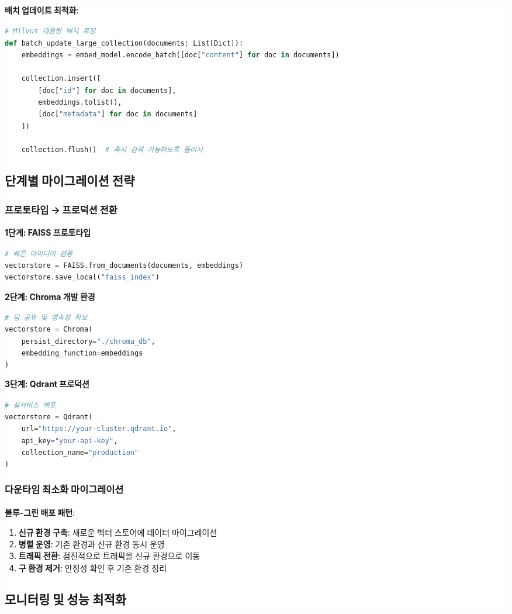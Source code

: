 **배치 업데이트 최적화**:
```python
# Milvus 대용량 배치 로딩
def batch_update_large_collection(documents: List[Dict]):
    embeddings = embed_model.encode_batch([doc["content"] for doc in documents])
    
    collection.insert([
        [doc["id"] for doc in documents],
        embeddings.tolist(),
        [doc["metadata"] for doc in documents]
    ])
    
    collection.flush()  # 즉시 검색 가능하도록 플러시
```

## 단계별 마이그레이션 전략

### 프로토타입 → 프로덕션 전환

**1단계: FAISS 프로토타입**
```python
# 빠른 아이디어 검증
vectorstore = FAISS.from_documents(documents, embeddings)
vectorstore.save_local("faiss_index")
```

**2단계: Chroma 개발 환경**
```python
# 팀 공유 및 영속성 확보
vectorstore = Chroma(
    persist_directory="./chroma_db",
    embedding_function=embeddings
)
```

**3단계: Qdrant 프로덕션**
```python
# 실서비스 배포
vectorstore = Qdrant(
    url="https://your-cluster.qdrant.io",
    api_key="your-api-key",
    collection_name="production"
)
```

### 다운타임 최소화 마이그레이션

**블루-그린 배포 패턴**:
1. **신규 환경 구축**: 새로운 벡터 스토어에 데이터 마이그레이션
2. **병렬 운영**: 기존 환경과 신규 환경 동시 운영
3. **트래픽 전환**: 점진적으로 트래픽을 신규 환경으로 이동
4. **구 환경 제거**: 안정성 확인 후 기존 환경 정리

## 모니터링 및 성능 최적화
